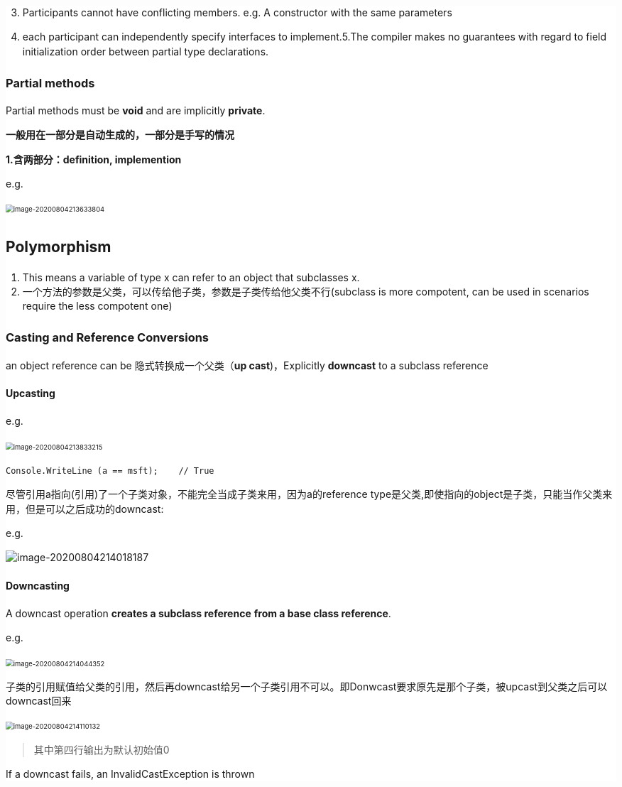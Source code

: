 3. Participants cannot have conflicting members. e.g. A constructor with the same parameters

4. each participant can independently specify interfaces to implement.5.The compiler makes no guarantees with regard to field initialization order between partial type declarations. 

### **Partial methods**

Partial methods must be **void** and are implicitly **private**.

**一般用在一部分是自动生成的，一部分是手写的情况**

**1.含两部分：definition, implemention**

e.g.

<img src="D:\Desktop\Grocery\TyporaImageBackUp\image-20200804213633804.png" alt="image-20200804213633804" style="zoom:67%;" />

## **Polymorphism**

1. This means a variable of type x can refer to an object that subclasses x.
2. 一个方法的参数是父类，可以传给他子类，参数是子类传给他父类不行(subclass is more compotent, can be used in scenarios require the less compotent one)

### **Casting and Reference Conversions**

an object reference can be 隐式转换成一个父类（**up cast**)，Explicitly **downcast** to a subclass reference

#### **Upcasting**

e.g.

<img src="D:\Desktop\Grocery\TyporaImageBackUp\image-20200804213833215.png" alt="image-20200804213833215" style="zoom:67%;" />

`Console.WriteLine (a == msft);    // True`

尽管引用a指向(引用)了一个子类对象，不能完全当成子类来用，因为a的reference type是父类,即使指向的object是子类，只能当作父类来用，但是可以之后成功的downcast:

e.g.

![image-20200804214018187](D:\Desktop\Grocery\TyporaImageBackUp\image-20200804214018187.png)

#### **Downcasting**

A downcast operation **creates a subclass reference** **from a base class reference**. 

e.g.

<img src="D:\Desktop\Grocery\TyporaImageBackUp\image-20200804214044352.png" alt="image-20200804214044352" style="zoom:67%;" />

子类的引用赋值给父类的引用，然后再downcast给另一个子类引用不可以。即Donwcast要求原先是那个子类，被upcast到父类之后可以downcast回来 

<img src="D:\Desktop\Grocery\TyporaImageBackUp\image-20200804214110132.png" alt="image-20200804214110132" style="zoom:67%;" />

> 其中第四行输出为默认初始值0

If a downcast fails, an InvalidCastException is thrown
